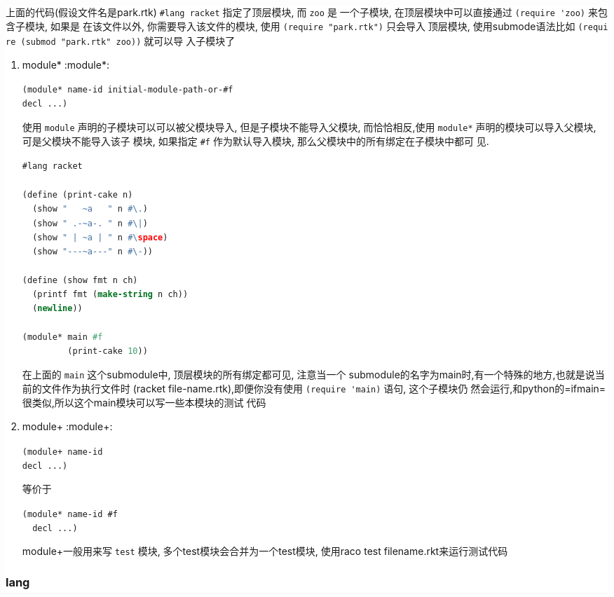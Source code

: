 上面的代码(假设文件名是park.rtk) `#lang racket` 指定了顶层模块, 而 `zoo` 是 一个子模块,
在顶层模块中可以直接通过 `(require 'zoo)` 来包含子模块, 如果是 在该文件以外,
你需要导入该文件的模块, 使用 `(require "park.rtk")` 只会导入 顶层模块, 使用submode语法比如
`(require (submod "park.rtk" zoo))` 就可以导 入子模块了

1.  module\* :module\*:
    
    ``` example
    (module* name-id initial-module-path-or-#f
    decl ...)
    ```
    
    使用 `module` 声明的子模块可以可以被父模块导入, 但是子模块不能导入父模块, 而恰恰相反,使用 `module*`
    声明的模块可以导入父模块, 可是父模块不能导入该子 模块, 如果指定 `#f` 作为默认导入模块,
    那么父模块中的所有绑定在子模块中都可 见.
    
    ``` scheme
    #lang racket
    
    (define (print-cake n)
      (show "   ~a   " n #\.)
      (show " .-~a-. " n #\|)
      (show " | ~a | " n #\space)
      (show "---~a---" n #\-))
    
    (define (show fmt n ch)
      (printf fmt (make-string n ch))
      (newline))
    
    (module* main #f
             (print-cake 10))
    ```
    
    在上面的 `main` 这个submodule中, 顶层模块的所有绑定都可见, 注意当一个
    submodule的名字为main时,有一个特殊的地方,也就是说当前的文件作为执行文件时
    (racket file-name.rtk),即便你没有使用 `(require 'main)` 语句, 这个子模块仍
    然会运行,和python的=ifmain= 很类似,所以这个main模块可以写一些本模块的测试 代码

2.  module+ :module+:
    
    ``` example
    (module+ name-id
    decl ...)
    ```
    
    等价于
    
    ``` example
    (module* name-id #f
      decl ...)
    ```
    
    module+一般用来写 `test` 模块, 多个test模块会合并为一个test模块, 使用raco test
    filename.rkt来运行测试代码

### lang
